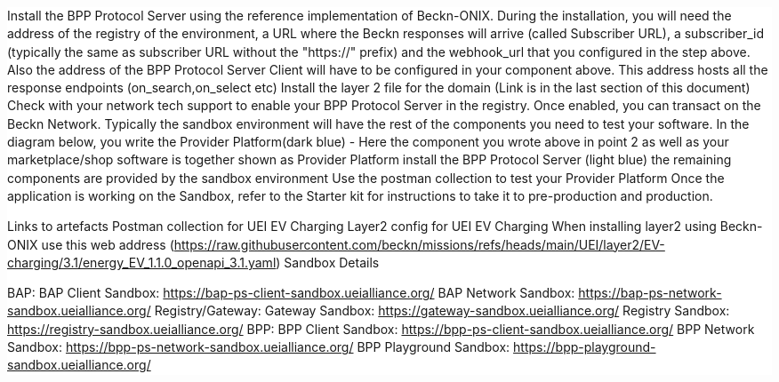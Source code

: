 Install the BPP Protocol Server using the reference implementation of Beckn-ONIX. During the installation, you will need the address of the registry of the environment, a URL where the Beckn responses will arrive (called Subscriber URL), a subscriber_id (typically the same as subscriber URL without the "https://" prefix) and the webhook_url that you configured in the step above. Also the address of the BPP Protocol Server Client will have to be configured in your component above. This address hosts all the response endpoints (on_search,on_select etc)
Install the layer 2 file for the domain (Link is in the last section of this document)
Check with your network tech support to enable your BPP Protocol Server in the registry.
Once enabled, you can transact on the Beckn Network. Typically the sandbox environment will have the rest of the components you need to test your software. In the diagram below,
you write the Provider Platform(dark blue) - Here the component you wrote above in point 2 as well as your marketplace/shop software is together shown as Provider Platform
install the BPP Protocol Server (light blue)
the remaining components are provided by the sandbox environment
Use the postman collection to test your Provider Platform
Once the application is working on the Sandbox, refer to the Starter kit for instructions to take it to pre-production and production.

Links to artefacts
Postman collection for UEI EV Charging
Layer2 config for UEI EV Charging
When installing layer2 using Beckn-ONIX use this web address (https://raw.githubusercontent.com/beckn/missions/refs/heads/main/UEI/layer2/EV-charging/3.1/energy_EV_1.1.0_openapi_3.1.yaml)
Sandbox Details

BAP:
BAP Client Sandbox: https://bap-ps-client-sandbox.ueialliance.org/
BAP Network Sandbox: https://bap-ps-network-sandbox.ueialliance.org/
Registry/Gateway:
Gateway Sandbox: https://gateway-sandbox.ueialliance.org/
Registry Sandbox: https://registry-sandbox.ueialliance.org/
BPP:
BPP Client Sandbox: https://bpp-ps-client-sandbox.ueialliance.org/
BPP Network Sandbox: https://bpp-ps-network-sandbox.ueialliance.org/
BPP Playground Sandbox: https://bpp-playground-sandbox.ueialliance.org/


